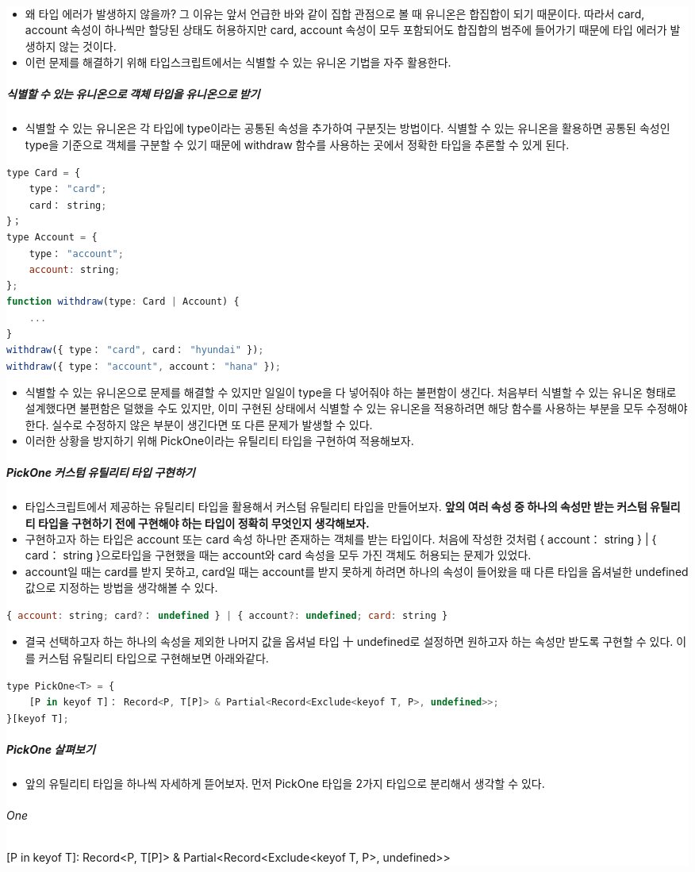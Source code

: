 - 왜 타입 에러가 발생하지 않을까? 그 이유는 앞서 언급한 바와 같이 집합 관점으로 볼 때 유니온은 합집합이 되기 때문이다. 따라서 card, account 속성이 하나씩만 할당된 상태도 허용하지만 card, account 속성이 모두 포함되어도 합집합의 범주에 들어가기 때문에 타입 에러가 발생하지 않는 것이다.
- 이런 문제를 해결하기 위해 타입스크립트에서는 식별할 수 있는 유니온 기법을 자주 활용한다.

<h5>식별할 수 있는 유니온으로 객체 타입을 유니온으로 받기</h5>

- 식별할 수 있는 유니온은 각 타입에 type이라는 공통된 속성을 추가하여 구분짓는 방법이다. 식별할 수 있는 유니온을 활용하면 공통된 속성인 type을 기준으로 객체를 구분할 수 있기 때문에 withdraw 함수를 사용하는 곳에서 정확한 타입을 추론할 수 있게 된다.

```js
type Card = {
    type： "card";
    card： string;
}；
type Account = {
    type： "account";
    account: string;
};
function withdraw(type: Card | Account) {
    ...
}
withdraw({ type： "card", card： "hyundai" });
withdraw({ type： "account", account： "hana" });
```

- 식별할 수 있는 유니온으로 문제를 해결할 수 있지만 일일이 type을 다 넣어줘야 하는 불편함이 생긴다. 처음부터 식별할 수 있는 유니온 형태로 설계했다면 불편함은 덜했을 수도 있지만, 이미 구현된 상태에서 식별할 수 있는 유니온을 적용하려면 해당 함수를 사용하는 부분을 모두 수정해야 한다. 실수로 수정하지 않은 부분이 생긴다면 또 다른 문제가 발생할 수 있다.
- 이러한 상황을 방지하기 위해 PickOne이라는 유틸리티 타입을 구현하여 적용해보자.

<h5>PickOne 커스텀 유틸리티 타입 구현하기</h5>

- 타입스크립트에서 제공하는 유틸리티 타입을 활용해서 커스텀 유틸리티 타입을 만들어보자. **앞의 여러 속성 중 하나의 속성만 받는 커스텀 유틸리티 타입을 구현하기 전에 구현해야 하는 타입이 정확히 무엇인지 생각해보자.**
- 구현하고자 하는 타입은 account 또는 card 속성 하나만 존재하는 객체를 받는 타입이다. 처음에 작성한 것처럼 { account： string } | { card： string }으로타입을 구현했을 때는 account와 card 속성을 모두 가진 객체도 허용되는 문제가 있었다.
- account일 때는 card를 받지 못하고, card일 때는 account를 받지 못하게 하려면 하나의 속성이 들어왔을 때 다른 타입을 옵셔널한 undefined 값으로 지정하는 방법을 생각해볼 수 있다. 

```js
{ account: string; card?： undefined } | { account?: undefined; card: string }
```

- 결국 선택하고자 하는 하나의 속성을 제외한 나머지 값을 옵셔널 타입 十 undefined로 설정하면 원하고자 하는 속성만 받도록 구현할 수 있다. 이를 커스텀 유틸리티 타입으로 구현해보면 아래와같다.

```js
type PickOne<T> = {
    [P in keyof T]： Record<P, T[P]> & Partial<Record<Exclude<keyof T, P>, undefined>>;
}[keyof T];
```

<h5>PickOne 살펴보기</h5>

- 앞의 유틸리티 타입을 하나씩 자세하게 뜯어보자. 먼저 PickOne 타입을 2가지 타입으로 분리해서 생각할 수 있다.

<h6>One<T></h6>


[P in keyof T]: Record<P, T[P]> & Partial<Record<Exclude<keyof T, P>, undefined>>